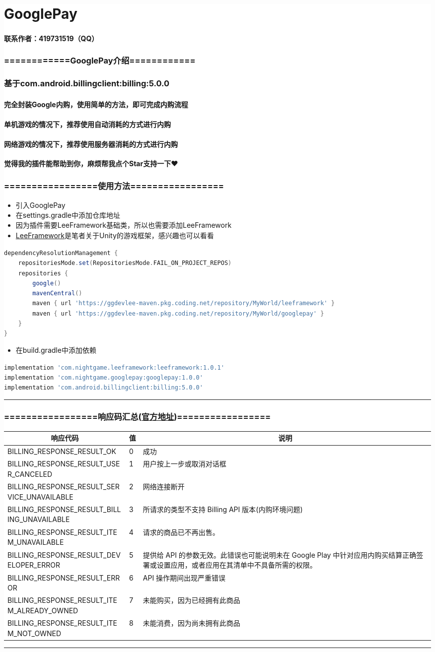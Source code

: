 # GooglePay

**联系作者：419731519（QQ）**

### ============GooglePay介绍============
### 基于com.android.billingclient:billing:5.0.0
#### 完全封装Google内购，使用简单的方法，即可完成内购流程
#### 单机游戏的情况下，推荐使用自动消耗的方式进行内购
#### 网络游戏的情况下，推荐使用服务器消耗的方式进行内购
#### 觉得我的插件能帮助到你，麻烦帮我点个Star支持一下❤️

### =================使用方法=================

- 引入GooglePay
- 在settings.gradle中添加仓库地址
- 因为插件需要LeeFramework基础类，所以也需要添加LeeFramework
- [LeeFramework](https://gitee.com/GameDevLee/LeeFramework/tree/master)是笔者关于Unity的游戏框架，感兴趣也可以看看
```groovy
dependencyResolutionManagement {
    repositoriesMode.set(RepositoriesMode.FAIL_ON_PROJECT_REPOS)
    repositories {
        google()
        mavenCentral()
        maven { url 'https://ggdevlee-maven.pkg.coding.net/repository/MyWorld/leeframework' }
        maven { url 'https://ggdevlee-maven.pkg.coding.net/repository/MyWorld/googlepay' }
    }
}
```

- 在build.gradle中添加依赖
```groovy
implementation 'com.nightgame.leeframework:leeframework:1.0.1'
implementation 'com.nightgame.googlepay:googlepay:1.0.0'
implementation 'com.android.billingclient:billing:5.0.0'
```

---
### =================响应码汇总([官方地址](https://developer.android.com/google/play/billing/billing_reference))=================

| 响应代码                                    | 值 | 说明                                                                                                                                 |
| ------------------------------------------- | -- | ------------------------------------------------------------------------------------------------------------------------------------ |
| BILLING_RESPONSE_RESULT_OK                  | 0  | 成功                                                                                                                                  |
| BILLING_RESPONSE_RESULT_USER_CANCELED       | 1  | 用户按上一步或取消对话框                                                                                                             |
| BILLING_RESPONSE_RESULT_SERVICE_UNAVAILABLE | 2  | 网络连接断开                                                                                                                         |
| BILLING_RESPONSE_RESULT_BILLING_UNAVAILABLE | 3  | 所请求的类型不支持 Billing API 版本(内购环境问题)                                                                                         |
| BILLING_RESPONSE_RESULT_ITEM_UNAVAILABLE    | 4  | 请求的商品已不再出售。                                                                                                               |
| BILLING_RESPONSE_RESULT_DEVELOPER_ERROR     | 5  | 提供给 API 的参数无效。此错误也可能说明未在 Google Play 中针对应用内购买结算正确签署或设置应用，或者应用在其清单中不具备所需的权限。 |
| BILLING_RESPONSE_RESULT_ERROR               | 6  | API 操作期间出现严重错误                                                                                                             |
| BILLING_RESPONSE_RESULT_ITEM_ALREADY_OWNED  | 7  | 未能购买，因为已经拥有此商品                                                                                                         |
| BILLING_RESPONSE_RESULT_ITEM_NOT_OWNED      | 8  | 未能消费，因为尚未拥有此商品         

---